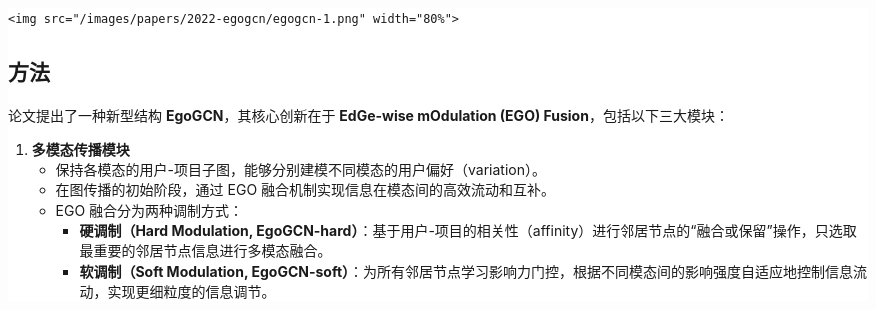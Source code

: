 	<img src="/images/papers/2022-egogcn/egogcn-1.png" width="80%">
</p>

## 方法

论文提出了一种新型结构 **EgoGCN**，其核心创新在于 **EdGe-wise mOdulation (EGO) Fusion**，包括以下三大模块：

1. **多模态传播模块**  
   - 保持各模态的用户-项目子图，能够分别建模不同模态的用户偏好（variation）。
   - 在图传播的初始阶段，通过 EGO 融合机制实现信息在模态间的高效流动和互补。
   - EGO 融合分为两种调制方式：
     - **硬调制（Hard Modulation, EgoGCN-hard）**：基于用户-项目的相关性（affinity）进行邻居节点的“融合或保留”操作，只选取最重要的邻居节点信息进行多模态融合。
     - **软调制（Soft Modulation, EgoGCN-soft）**：为所有邻居节点学习影响力门控，根据不同模态间的影响强度自适应地控制信息流动，实现更细粒度的信息调节。
